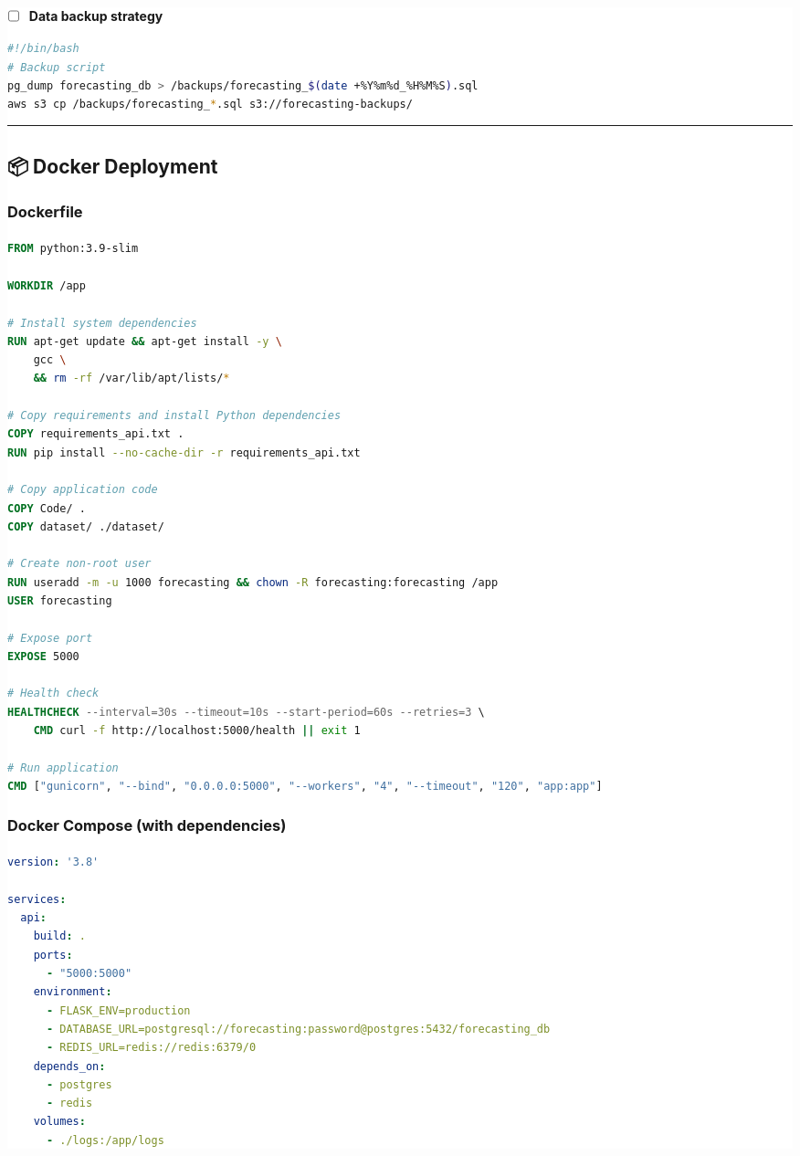 - [ ] **Data backup strategy**
```bash
#!/bin/bash
# Backup script
pg_dump forecasting_db > /backups/forecasting_$(date +%Y%m%d_%H%M%S).sql
aws s3 cp /backups/forecasting_*.sql s3://forecasting-backups/
```

---

## 📦 Docker Deployment

### Dockerfile
```dockerfile
FROM python:3.9-slim

WORKDIR /app

# Install system dependencies
RUN apt-get update && apt-get install -y \
    gcc \
    && rm -rf /var/lib/apt/lists/*

# Copy requirements and install Python dependencies
COPY requirements_api.txt .
RUN pip install --no-cache-dir -r requirements_api.txt

# Copy application code
COPY Code/ .
COPY dataset/ ./dataset/

# Create non-root user
RUN useradd -m -u 1000 forecasting && chown -R forecasting:forecasting /app
USER forecasting

# Expose port
EXPOSE 5000

# Health check
HEALTHCHECK --interval=30s --timeout=10s --start-period=60s --retries=3 \
    CMD curl -f http://localhost:5000/health || exit 1

# Run application
CMD ["gunicorn", "--bind", "0.0.0.0:5000", "--workers", "4", "--timeout", "120", "app:app"]
```

### Docker Compose (with dependencies)
```yaml
version: '3.8'

services:
  api:
    build: .
    ports:
      - "5000:5000"
    environment:
      - FLASK_ENV=production
      - DATABASE_URL=postgresql://forecasting:password@postgres:5432/forecasting_db
      - REDIS_URL=redis://redis:6379/0
    depends_on:
      - postgres
      - redis
    volumes:
      - ./logs:/app/logs
```